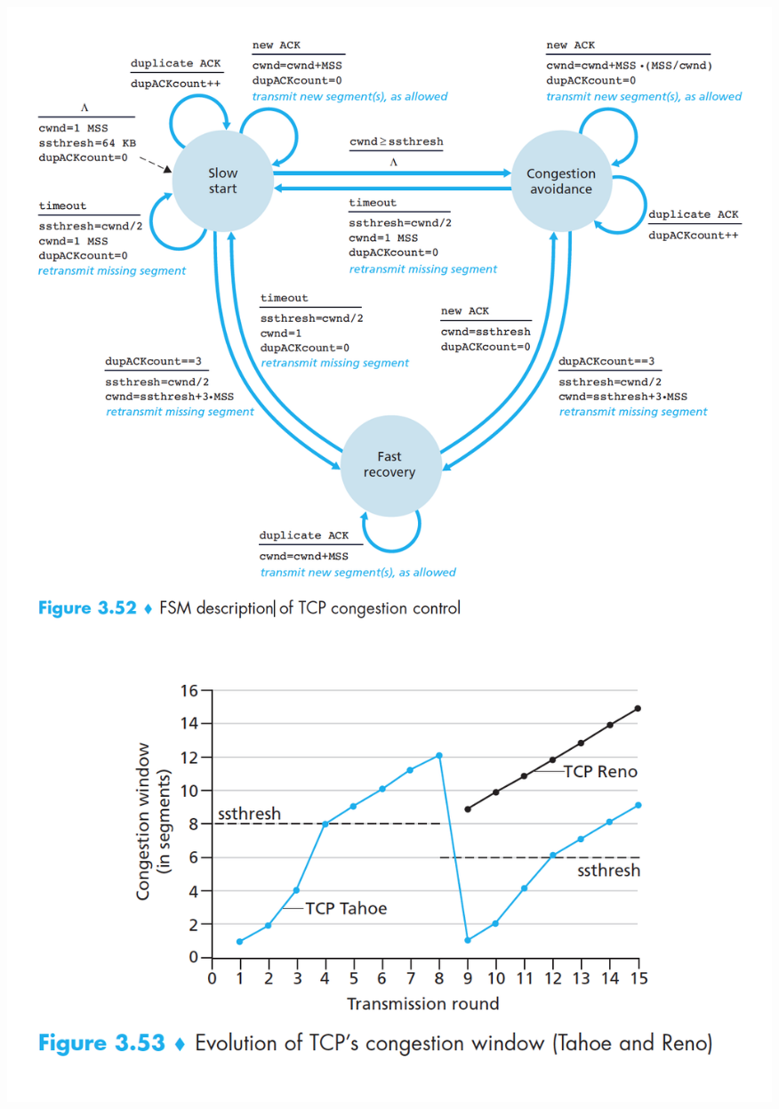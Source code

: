 ![FSM Description of the TCP congestion control](/images/Computer_Networking/TCP_Congestion_Control.PNG)

![Evolution of TCP's congestion window (Tahoe and Reno)](/images/Computer_Networking/TCP_CC_Window_Evo.PNG)